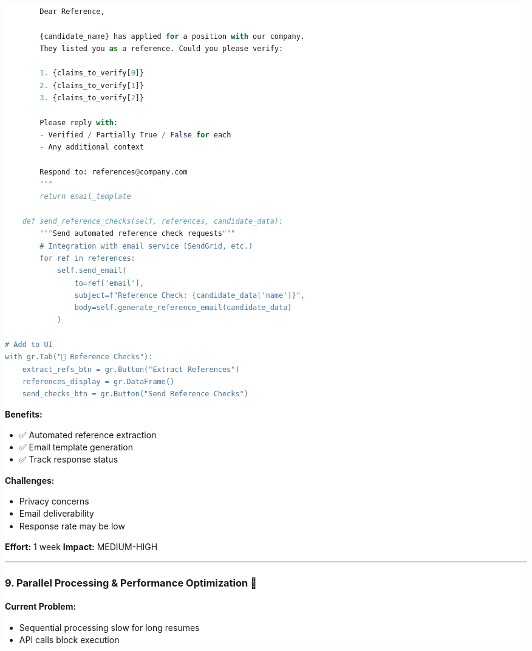 ```python
        Dear Reference,

        {candidate_name} has applied for a position with our company.
        They listed you as a reference. Could you please verify:

        1. {claims_to_verify[0]}
        2. {claims_to_verify[1]}
        3. {claims_to_verify[2]}

        Please reply with:
        - Verified / Partially True / False for each
        - Any additional context

        Respond to: references@company.com
        """
        return email_template

    def send_reference_checks(self, references, candidate_data):
        """Send automated reference check requests"""
        # Integration with email service (SendGrid, etc.)
        for ref in references:
            self.send_email(
                to=ref['email'],
                subject=f"Reference Check: {candidate_data['name']}",
                body=self.generate_reference_email(candidate_data)
            )

# Add to UI
with gr.Tab("📧 Reference Checks"):
    extract_refs_btn = gr.Button("Extract References")
    references_display = gr.DataFrame()
    send_checks_btn = gr.Button("Send Reference Checks")
```

**Benefits:**
- ✅ Automated reference extraction
- ✅ Email template generation
- ✅ Track response status

**Challenges:**
- Privacy concerns
- Email deliverability
- Response rate may be low

**Effort:** 1 week
**Impact:** MEDIUM-HIGH

---

### 9. **Parallel Processing & Performance Optimization** 🎯

**Current Problem:**
- Sequential processing slow for long resumes
- API calls block execution
